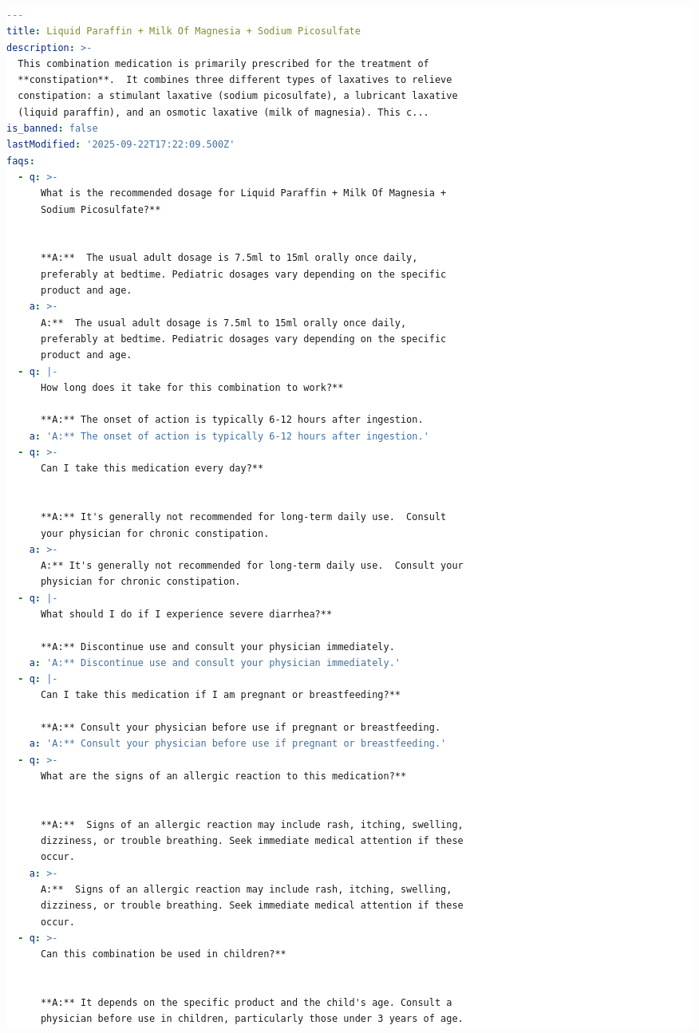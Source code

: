```yaml
---
title: Liquid Paraffin + Milk Of Magnesia + Sodium Picosulfate
description: >-
  This combination medication is primarily prescribed for the treatment of
  **constipation**.  It combines three different types of laxatives to relieve
  constipation: a stimulant laxative (sodium picosulfate), a lubricant laxative
  (liquid paraffin), and an osmotic laxative (milk of magnesia). This c...
is_banned: false
lastModified: '2025-09-22T17:22:09.500Z'
faqs:
  - q: >-
      What is the recommended dosage for Liquid Paraffin + Milk Of Magnesia +
      Sodium Picosulfate?**


      **A:**  The usual adult dosage is 7.5ml to 15ml orally once daily,
      preferably at bedtime. Pediatric dosages vary depending on the specific
      product and age.
    a: >-
      A:**  The usual adult dosage is 7.5ml to 15ml orally once daily,
      preferably at bedtime. Pediatric dosages vary depending on the specific
      product and age.
  - q: |-
      How long does it take for this combination to work?**

      **A:** The onset of action is typically 6-12 hours after ingestion.
    a: 'A:** The onset of action is typically 6-12 hours after ingestion.'
  - q: >-
      Can I take this medication every day?**


      **A:** It's generally not recommended for long-term daily use.  Consult
      your physician for chronic constipation.
    a: >-
      A:** It's generally not recommended for long-term daily use.  Consult your
      physician for chronic constipation.
  - q: |-
      What should I do if I experience severe diarrhea?**

      **A:** Discontinue use and consult your physician immediately.
    a: 'A:** Discontinue use and consult your physician immediately.'
  - q: |-
      Can I take this medication if I am pregnant or breastfeeding?**

      **A:** Consult your physician before use if pregnant or breastfeeding.
    a: 'A:** Consult your physician before use if pregnant or breastfeeding.'
  - q: >-
      What are the signs of an allergic reaction to this medication?**


      **A:**  Signs of an allergic reaction may include rash, itching, swelling,
      dizziness, or trouble breathing. Seek immediate medical attention if these
      occur.
    a: >-
      A:**  Signs of an allergic reaction may include rash, itching, swelling,
      dizziness, or trouble breathing. Seek immediate medical attention if these
      occur.
  - q: >-
      Can this combination be used in children?**


      **A:** It depends on the specific product and the child's age. Consult a
      physician before use in children, particularly those under 3 years of age.
```